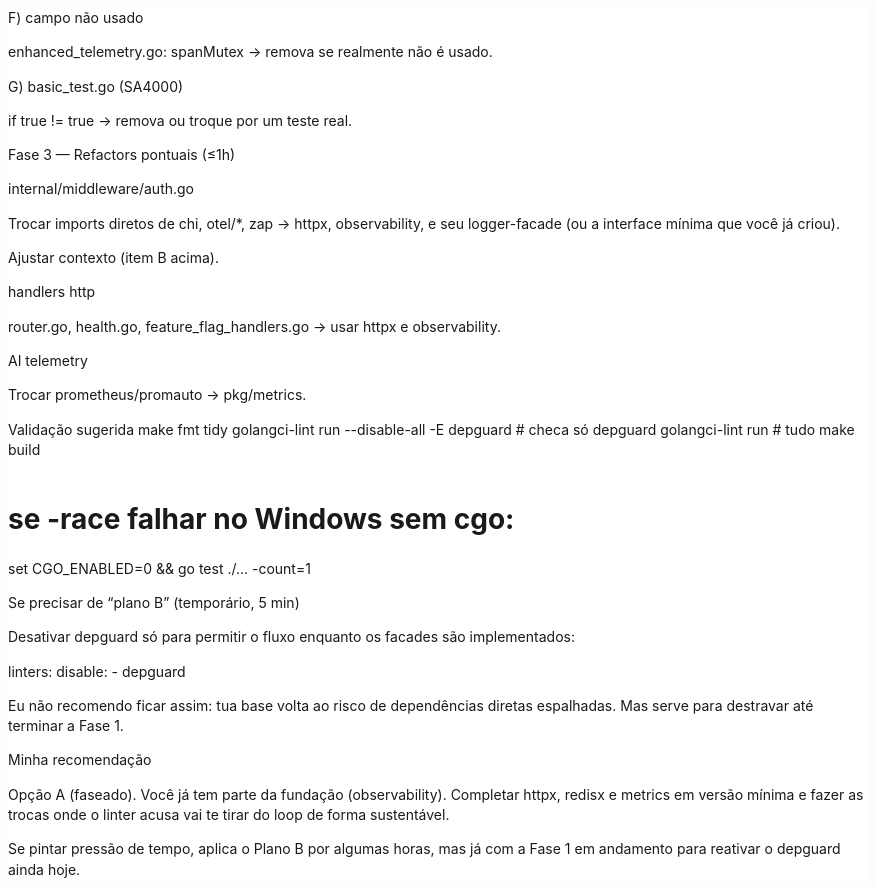 F) campo não usado

enhanced_telemetry.go: spanMutex → remova se realmente não é usado.

G) basic_test.go (SA4000)

if true != true → remova ou troque por um teste real.

Fase 3 — Refactors pontuais (≤1h)

internal/middleware/auth.go

Trocar imports diretos de chi, otel/*, zap → httpx, observability, e seu logger-facade (ou a interface mínima que você já criou).

Ajustar contexto (item B acima).

handlers http

router.go, health.go, feature_flag_handlers.go → usar httpx e observability.

AI telemetry

Trocar prometheus/promauto → pkg/metrics.

Validação sugerida
make fmt tidy
golangci-lint run --disable-all -E depguard    # checa só depguard
golangci-lint run                              # tudo
make build
# se -race falhar no Windows sem cgo:
set CGO_ENABLED=0 && go test ./... -count=1

Se precisar de “plano B” (temporário, 5 min)

Desativar depguard só para permitir o fluxo enquanto os facades são implementados:

linters:
  disable:
    - depguard


Eu não recomendo ficar assim: tua base volta ao risco de dependências diretas espalhadas. Mas serve para destravar até terminar a Fase 1.

Minha recomendação

Opção A (faseado). Você já tem parte da fundação (observability). Completar httpx, redisx e metrics em versão mínima e fazer as trocas onde o linter acusa vai te tirar do loop de forma sustentável.

Se pintar pressão de tempo, aplica o Plano B por algumas horas, mas já com a Fase 1 em andamento para reativar o depguard ainda hoje.